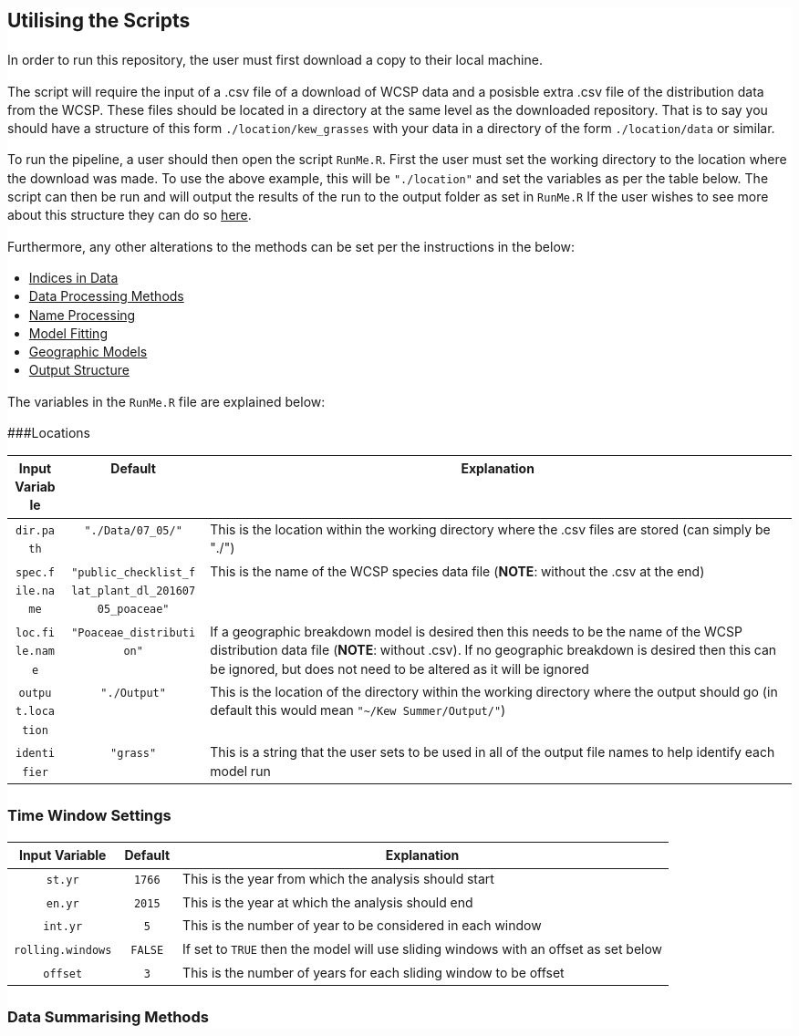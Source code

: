 ## Utilising the Scripts

In order to run this repository, the user must first download a copy to their local machine.

The script will require the input of a .csv file of a download of WCSP data and a posisble extra .csv file of the distribution data from the WCSP. These files should be located in a directory at the same level as the downloaded repository. That is to say you should have a structure of this form `./location/kew_grasses` with your data in a directory of the form `./location/data` or similar.

To run the pipeline, a user should then open the script `RunMe.R`. First the user must set the working directory to the location where the download was made. To use the above example, this will be `"./location"` and set the variables as per the table below. The script can then be run and will output the results of the run to the output folder as set in `RunMe.R` If the user wishes to see more about this structure they can do so [here][link6].

Furthermore, any other alterations to the methods can be set per the instructions in the below:

* [Indices in Data][link1]
* [Data Processing Methods][link2]
* [Name Processing][link3]
* [Model Fitting][link4]
* [Geographic Models][link5]
* [Output Structure][link6]

The variables in the `RunMe.R` file are explained below:

###Locations

| Input Variable 	| Default 						| Explanation |
|:---------------------:|:-----------------------------------------------------:| ----------- |
| `dir.path`		| `"./Data/07_05/"`					| This is the location within the working directory where the .csv files are stored (can simply be "./")|
| `spec.file.name`	| `"public_checklist_flat_plant_dl_20160705_poaceae"`	| This is the name of the WCSP species data file (**NOTE**: without the .csv at the end)|
| `loc.file.name`	| `"Poaceae_distribution"`				| If a geographic breakdown model is desired then this needs to be the name of the WCSP distribution data file (**NOTE**: without .csv). If no geographic breakdown is desired then this can be ignored, but does not need to be altered as it will be ignored|
| `output.location`	| `"./Output"`						| This is the location of the directory within the working directory where the output should go (in default this would mean `"~/Kew Summer/Output/"`)
| `identifier`		| `"grass"`						| This is a string that the user sets to be used in all of the output file names to help identify each model run|

### Time Window Settings

| Input Variable 	| Default 	| Explanation				|
|:---------------------:|:-------------:| ------------------------------------- |
| `st.yr`		| `1766`	| This is the year from which the analysis should start|
| `en.yr`		| `2015`	| This is the year at which the analysis should end|
| `int.yr`		| `5`		| This is the number of year to be considered in each window|
| `rolling.windows`	| `FALSE`	| If set to `TRUE` then the model will use sliding windows with an offset as set below|
| `offset`		| `3`		| This is the number of years for each sliding window to be offset|

### Data Summarising Methods


[1]: http://www.kew.org/
[2]: http://apps.kew.org/wcsp/
[3]: http://www.tdwg.org/
[4]: http://rspb.royalsocietypublishing.org/content/early/2010/07/07/rspb.2010.1004#fn-group-1
[5]: http://doi.editoracubo.com.br/10.4322/natcon.00801011
[6]: http://www.pnas.org/content/108/32/13171.full
[7]: http://www.sciencedirect.com/science/article/pii/S0169534711002084
[link1]: https://github.com/jonvw28/kew_grasses/tree/master/Documents/indices.md
[link2]: https://github.com/jonvw28/kew_grasses/tree/master/Documents/data_methods.md
[link3]: https://github.com/jonvw28/kew_grasses/tree/master/Documents/name_splitting.md
[link4]: https://github.com/jonvw28/kew_grasses/tree/master/Documents/model_fitting.md
[link5]: https://github.com/jonvw28/kew_grasses/tree/master/Documents/geographic_model.md
[link6]: https://github.com/jonvw28/kew_grasses/tree/master/Documents/outputs.md
[link7]:  https://github.com/jonvw28/kew_grasses/tree/master/Taxonomic_effort_comparison/ReadMe.md
[img1]: https://github.com/jonvw28/kew_grasses/blob/master/Figures/img1.jpg "Species Left to be Discovered"
[img2]: https://github.com/jonvw28/kew_grasses/blob/master/Figures/img2.jpg "Taxonomiic Effort"
[img3]: https://github.com/jonvw28/kew_grasses/blob/master/Figures/img3.jpg "Estimate of Species Described"
[img4]: https://github.com/jonvw28/kew_grasses/blob/master/Figures/img4.jpg "Model Parameters"